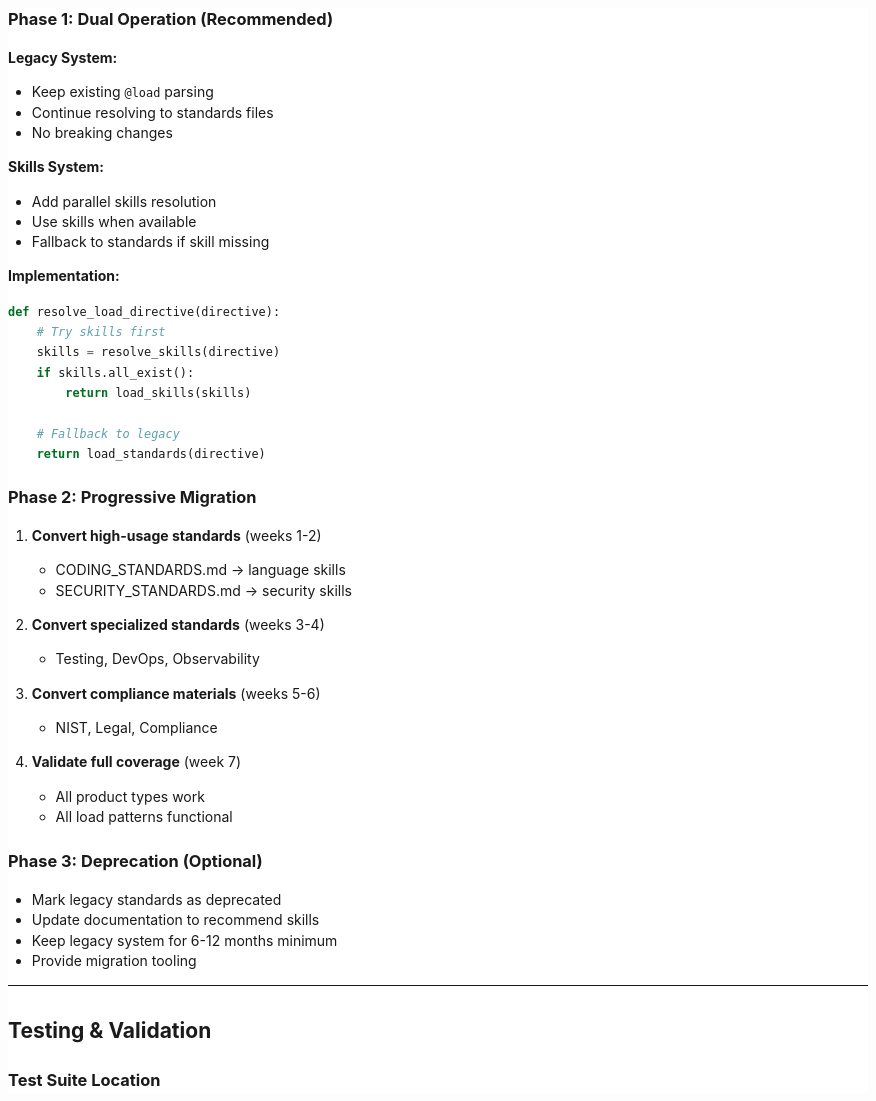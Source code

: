 ### Phase 1: Dual Operation (Recommended)

**Legacy System:**

- Keep existing `@load` parsing
- Continue resolving to standards files
- No breaking changes

**Skills System:**

- Add parallel skills resolution
- Use skills when available
- Fallback to standards if skill missing

**Implementation:**

```python
def resolve_load_directive(directive):
    # Try skills first
    skills = resolve_skills(directive)
    if skills.all_exist():
        return load_skills(skills)

    # Fallback to legacy
    return load_standards(directive)
```

### Phase 2: Progressive Migration

1. **Convert high-usage standards** (weeks 1-2)
   - CODING_STANDARDS.md → language skills
   - SECURITY_STANDARDS.md → security skills

2. **Convert specialized standards** (weeks 3-4)
   - Testing, DevOps, Observability

3. **Convert compliance materials** (weeks 5-6)
   - NIST, Legal, Compliance

4. **Validate full coverage** (week 7)
   - All product types work
   - All load patterns functional

### Phase 3: Deprecation (Optional)

- Mark legacy standards as deprecated
- Update documentation to recommend skills
- Keep legacy system for 6-12 months minimum
- Provide migration tooling

---

## Testing & Validation

### Test Suite Location
